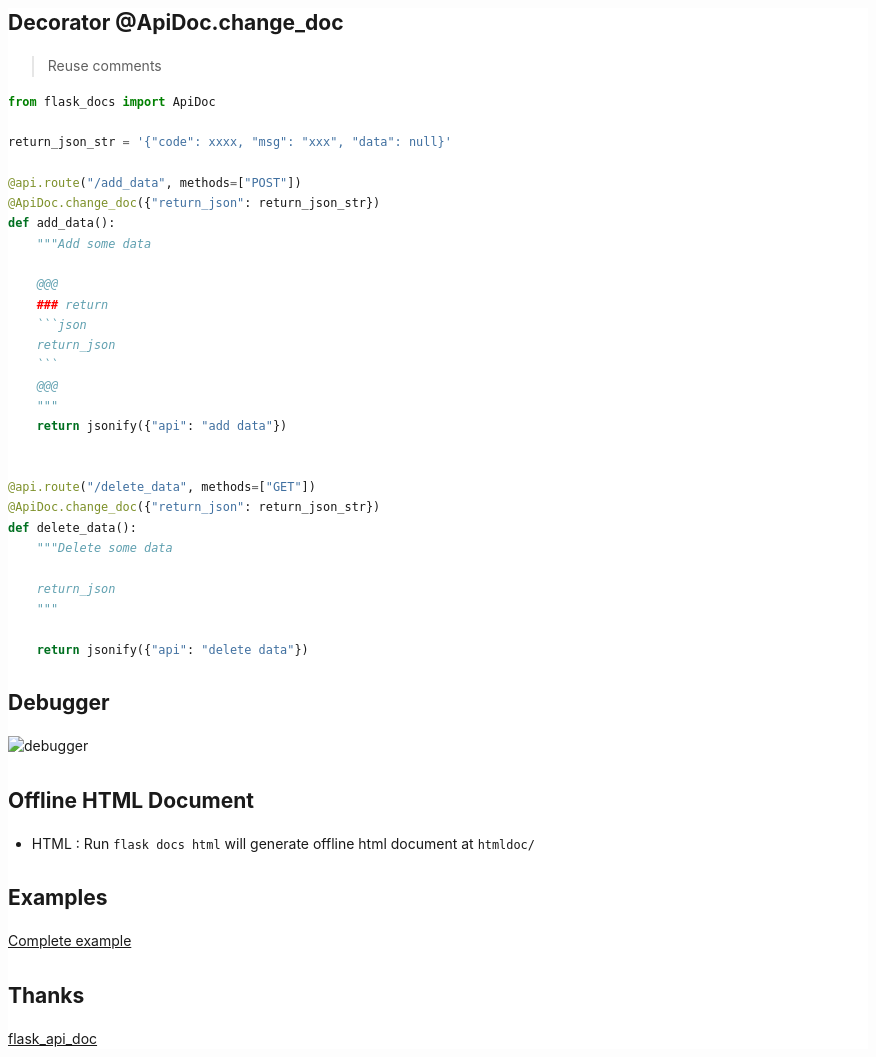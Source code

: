 ## Decorator @ApiDoc.change_doc

> Reuse comments

````python
from flask_docs import ApiDoc

return_json_str = '{"code": xxxx, "msg": "xxx", "data": null}'

@api.route("/add_data", methods=["POST"])
@ApiDoc.change_doc({"return_json": return_json_str})
def add_data():
    """Add some data

    @@@
    ### return
    ```json
    return_json
    ```
    @@@
    """
    return jsonify({"api": "add data"})


@api.route("/delete_data", methods=["GET"])
@ApiDoc.change_doc({"return_json": return_json_str})
def delete_data():
    """Delete some data

    return_json
    """

    return jsonify({"api": "delete data"})
````

## Debugger

![debugger](flask_docs/assets/debugger.png)

## Offline HTML Document
- HTML : Run `flask docs html` will generate offline html document at `htmldoc/`

## Examples

[Complete example][examples]

## Thanks

[flask_api_doc](https://github.com/tobyqin/flask_api_doc/)


[examples]: https://github.com/kwkwc/flask-docs/tree/master/examples